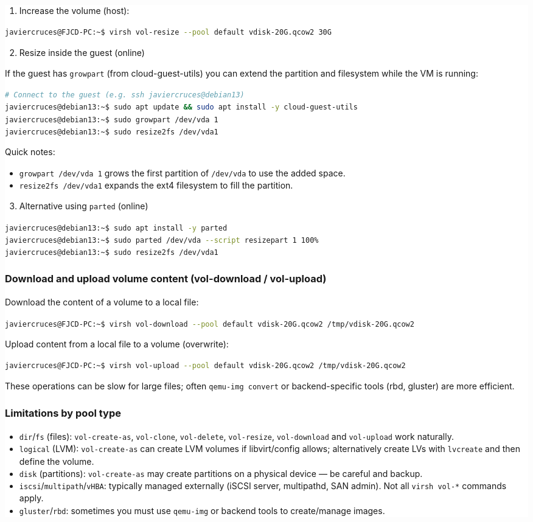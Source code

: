 1) Increase the volume (host):

```bash
javiercruces@FJCD-PC:~$ virsh vol-resize --pool default vdisk-20G.qcow2 30G
```

2) Resize inside the guest (online)

If the guest has `growpart` (from cloud-guest-utils) you can extend the partition and filesystem while the VM is running:

```bash
# Connect to the guest (e.g. ssh javiercruces@debian13)
javiercruces@debian13:~$ sudo apt update && sudo apt install -y cloud-guest-utils
javiercruces@debian13:~$ sudo growpart /dev/vda 1
javiercruces@debian13:~$ sudo resize2fs /dev/vda1
```

Quick notes:
- `growpart /dev/vda 1` grows the first partition of `/dev/vda` to use the added space.
- `resize2fs /dev/vda1` expands the ext4 filesystem to fill the partition.

3) Alternative using `parted` (online)

```bash
javiercruces@debian13:~$ sudo apt install -y parted
javiercruces@debian13:~$ sudo parted /dev/vda --script resizepart 1 100%
javiercruces@debian13:~$ sudo resize2fs /dev/vda1
```


### Download and upload volume content (vol-download / vol-upload)

Download the content of a volume to a local file:

```bash
javiercruces@FJCD-PC:~$ virsh vol-download --pool default vdisk-20G.qcow2 /tmp/vdisk-20G.qcow2
```

Upload content from a local file to a volume (overwrite):

```bash
javiercruces@FJCD-PC:~$ virsh vol-upload --pool default vdisk-20G.qcow2 /tmp/vdisk-20G.qcow2
```

These operations can be slow for large files; often `qemu-img convert` or backend-specific tools (rbd, gluster) are more efficient.

### Limitations by pool type

- `dir`/`fs` (files): `vol-create-as`, `vol-clone`, `vol-delete`, `vol-resize`, `vol-download` and `vol-upload` work naturally.
- `logical` (LVM): `vol-create-as` can create LVM volumes if libvirt/config allows; alternatively create LVs with `lvcreate` and then define the volume.
- `disk` (partitions): `vol-create-as` may create partitions on a physical device — be careful and backup.
- `iscsi`/`multipath`/`vHBA`: typically managed externally (iSCSI server, multipathd, SAN admin). Not all `virsh vol-*` commands apply.
- `gluster`/`rbd`: sometimes you must use `qemu-img` or backend tools to create/manage images.
